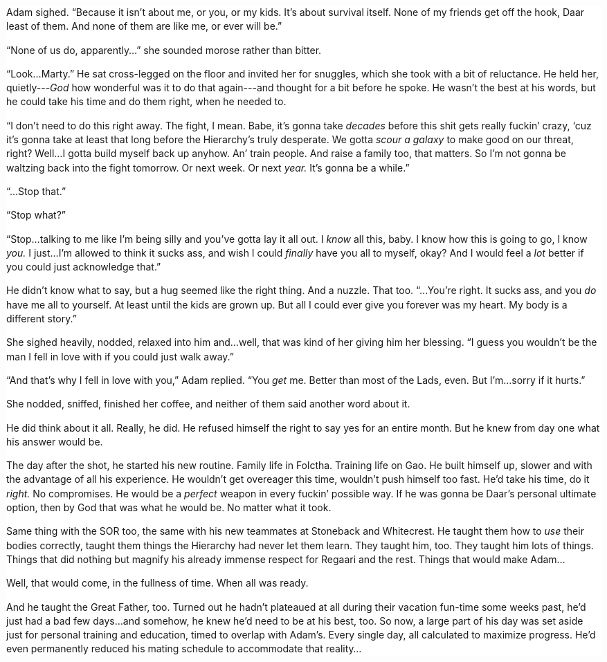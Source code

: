 Adam sighed. “Because it isn’t about me, or you, or my kids. It’s about survival itself. None of my friends get off the hook, Daar least of them. And none of them are like me, or ever will be.”

“None of us do, apparently…” she sounded morose rather than bitter.

“Look…Marty.” He sat cross-legged on the floor and invited her for snuggles, which she took with a bit of reluctance. He held her, quietly---*God* how wonderful was it to do that again---and thought for a bit before he spoke. He wasn’t the best at his words, but he could take his time and do them right, when he needed to.

“I don’t need to do this right away. The fight, I mean. Babe, it’s gonna take *decades* before this shit gets really fuckin’ crazy, ‘cuz it’s gonna take at least that long before the Hierarchy’s truly desperate. We gotta *scour a galaxy* to make good on our threat, right? Well…I gotta build myself back up anyhow. An’ train people. And raise a family too, that matters. So I’m not gonna be waltzing back into the fight tomorrow. Or next week. Or next *year.* It’s gonna be a while.”

“...Stop that.”

“Stop what?”

“Stop…talking to me like I’m being silly and you’ve gotta lay it all out. I *know* all this, baby. I know how this is going to go, I know *you.* I just…I’m allowed to think it sucks ass, and wish I could *finally* have you all to myself, okay? And I would feel a *lot* better if you could just acknowledge that.”

He didn’t know what to say, but a hug seemed like the right thing. And a nuzzle. That too. “...You’re right. It sucks ass, and you *do* have me all to yourself. At least until the kids are grown up. But all I could ever give you forever was my heart. My body is a different story.”

She sighed heavily, nodded, relaxed into him and…well, that was kind of her giving him her blessing. “I guess you wouldn’t be the man I fell in love with if you could just walk away.”

“And that’s why I fell in love with you,” Adam replied. “You *get* me. Better than most of the Lads, even. But I’m…sorry if it hurts.”

She nodded, sniffed, finished her coffee, and neither of them said another word about it.

He did think about it all. Really, he did. He refused himself the right to say yes for an entire month. But he knew from day one what his answer would be.

The day after the shot, he started his new routine. Family life in Folctha. Training life on Gao. He built himself up, slower and with the advantage of all his experience. He wouldn’t get overeager this time, wouldn’t push himself too fast. He’d take his time, do it *right.* No compromises. He would be a *perfect* weapon in every fuckin’ possible way. If he was gonna be Daar’s personal ultimate option, then by God that was what he would be. No matter what it took.

Same thing with the SOR too, the same with his new teammates at Stoneback and Whitecrest. He taught them how to *use* their bodies correctly, taught them things the Hierarchy had never let them learn. They taught him, too. They taught him lots of things. Things that did nothing but magnify his already immense respect for Regaari and the rest. Things that would make Adam…

Well, that would come, in the fullness of time. When all was ready.

And he taught the Great Father, too. Turned out he hadn’t plateaued at all during their vacation fun-time some weeks past, he’d just had a bad few days…and somehow, he knew he’d need to be at his best, too. So now, a large part of his day was set aside just for personal training and education, timed to overlap with Adam’s. Every single day, all calculated to maximize progress. He’d even permanently reduced his mating schedule to accommodate that reality…
